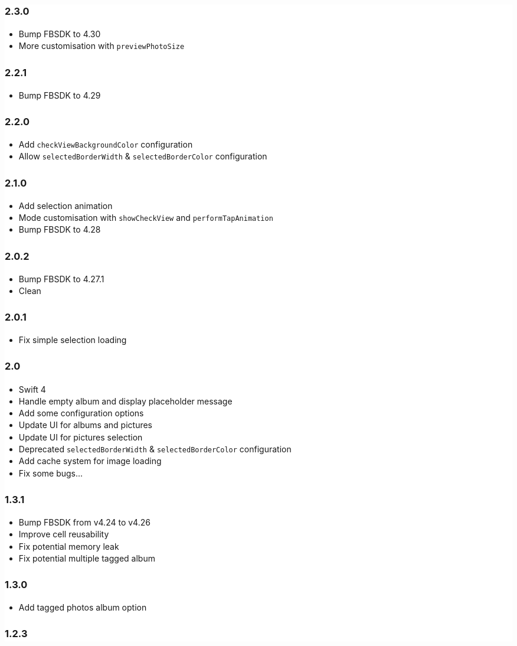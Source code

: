### 2.3.0

- Bump FBSDK to 4.30
- More customisation with `previewPhotoSize` 

### 2.2.1

- Bump FBSDK to 4.29

### 2.2.0

- Add `checkViewBackgroundColor` configuration
- Allow  `selectedBorderWidth` & `selectedBorderColor` configuration

### 2.1.0

- Add selection animation 
- Mode customisation with `showCheckView` and `performTapAnimation`
- Bump FBSDK to 4.28

### 2.0.2

- Bump FBSDK to 4.27.1
- Clean 

### 2.0.1

- Fix simple selection loading

### 2.0

- Swift 4 
- Handle empty album and display placeholder message 
- Add some configuration options
- Update UI for albums and pictures 
- Update UI for pictures selection
- Deprecated `selectedBorderWidth` & `selectedBorderColor` configuration
- Add cache system for image loading 
- Fix some bugs...

### 1.3.1

- Bump FBSDK from v4.24 to v4.26
- Improve cell reusability
- Fix potential memory leak 
- Fix potential multiple tagged album 

### 1.3.0

- Add tagged photos album option 

### 1.2.3
